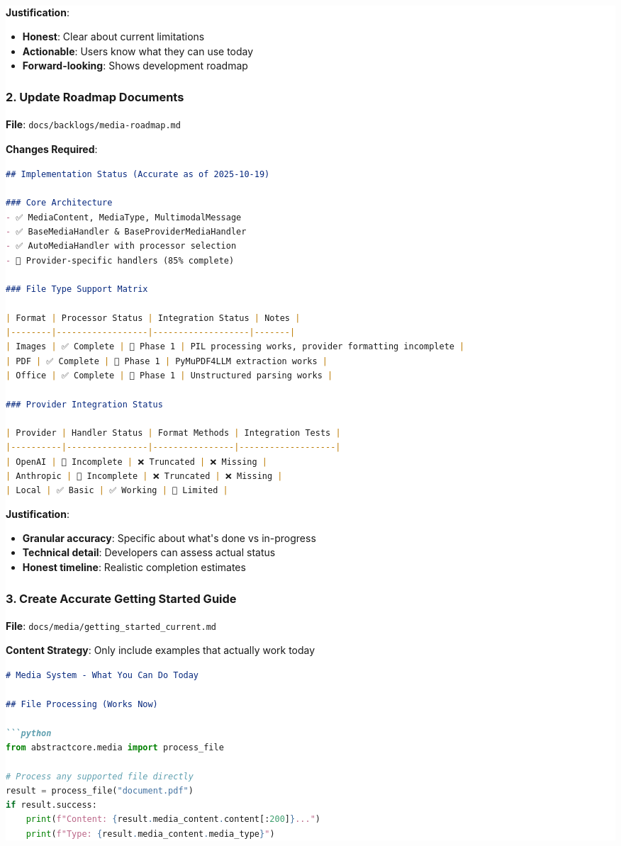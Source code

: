 
**Justification**:
- **Honest**: Clear about current limitations
- **Actionable**: Users know what they can use today
- **Forward-looking**: Shows development roadmap

### 2. Update Roadmap Documents

**File**: `docs/backlogs/media-roadmap.md`

**Changes Required**:

```markdown
## Implementation Status (Accurate as of 2025-10-19)

### Core Architecture
- ✅ MediaContent, MediaType, MultimodalMessage
- ✅ BaseMediaHandler & BaseProviderMediaHandler
- ✅ AutoMediaHandler with processor selection
- 🚧 Provider-specific handlers (85% complete)

### File Type Support Matrix

| Format | Processor Status | Integration Status | Notes |
|--------|------------------|-------------------|-------|
| Images | ✅ Complete | 🚧 Phase 1 | PIL processing works, provider formatting incomplete |
| PDF | ✅ Complete | 🚧 Phase 1 | PyMuPDF4LLM extraction works |
| Office | ✅ Complete | 🚧 Phase 1 | Unstructured parsing works |

### Provider Integration Status

| Provider | Handler Status | Format Methods | Integration Tests |
|----------|----------------|----------------|-------------------|
| OpenAI | 🚧 Incomplete | ❌ Truncated | ❌ Missing |
| Anthropic | 🚧 Incomplete | ❌ Truncated | ❌ Missing |
| Local | ✅ Basic | ✅ Working | 🚧 Limited |
```

**Justification**:
- **Granular accuracy**: Specific about what's done vs in-progress
- **Technical detail**: Developers can assess actual status
- **Honest timeline**: Realistic completion estimates

### 3. Create Accurate Getting Started Guide

**File**: `docs/media/getting_started_current.md`

**Content Strategy**: Only include examples that actually work today

```markdown
# Media System - What You Can Do Today

## File Processing (Works Now)

```python
from abstractcore.media import process_file

# Process any supported file directly
result = process_file("document.pdf")
if result.success:
    print(f"Content: {result.media_content.content[:200]}...")
    print(f"Type: {result.media_content.media_type}")
```
